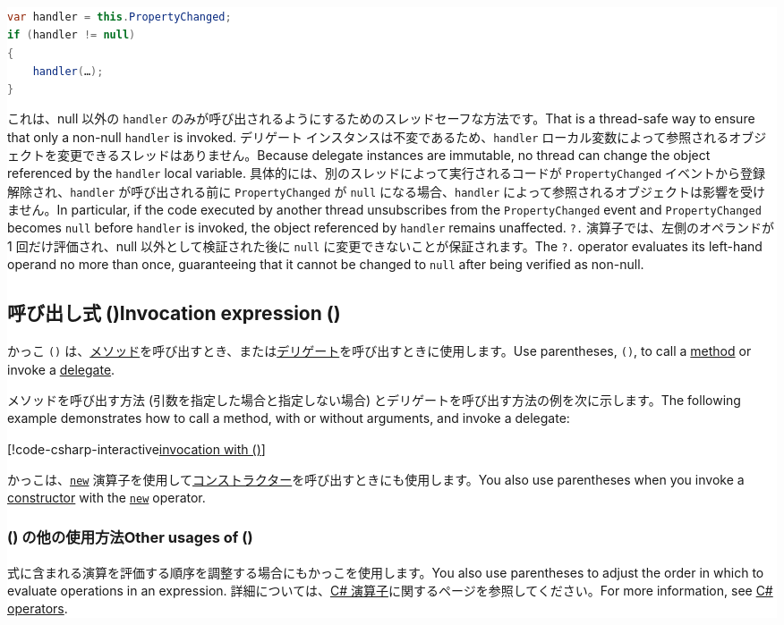 ```csharp
var handler = this.PropertyChanged;
if (handler != null)
{
    handler(…);
}
```

<span data-ttu-id="75399-153">これは、null 以外の `handler` のみが呼び出されるようにするためのスレッドセーフな方法です。</span><span class="sxs-lookup"><span data-stu-id="75399-153">That is a thread-safe way to ensure that only a non-null `handler` is invoked.</span></span> <span data-ttu-id="75399-154">デリゲート インスタンスは不変であるため、`handler` ローカル変数によって参照されるオブジェクトを変更できるスレッドはありません。</span><span class="sxs-lookup"><span data-stu-id="75399-154">Because delegate instances are immutable, no thread can change the object referenced by the `handler` local variable.</span></span> <span data-ttu-id="75399-155">具体的には、別のスレッドによって実行されるコードが `PropertyChanged` イベントから登録解除され、`handler` が呼び出される前に `PropertyChanged` が `null` になる場合、`handler` によって参照されるオブジェクトは影響を受けません。</span><span class="sxs-lookup"><span data-stu-id="75399-155">In particular, if the code executed by another thread unsubscribes from the `PropertyChanged` event and `PropertyChanged` becomes `null` before `handler` is invoked, the object referenced by `handler` remains unaffected.</span></span> <span data-ttu-id="75399-156">`?.` 演算子では、左側のオペランドが 1 回だけ評価され、null 以外として検証された後に `null` に変更できないことが保証されます。</span><span class="sxs-lookup"><span data-stu-id="75399-156">The `?.` operator evaluates its left-hand operand no more than once, guaranteeing that it cannot be changed to `null` after being verified as non-null.</span></span>

## <a name="invocation-expression-"></a><span data-ttu-id="75399-157">呼び出し式 ()</span><span class="sxs-lookup"><span data-stu-id="75399-157">Invocation expression ()</span></span>

<span data-ttu-id="75399-158">かっこ `()` は、[メソッド](../../programming-guide/classes-and-structs/methods.md)を呼び出すとき、または[デリゲート](../../programming-guide/delegates/index.md)を呼び出すときに使用します。</span><span class="sxs-lookup"><span data-stu-id="75399-158">Use parentheses, `()`, to call a [method](../../programming-guide/classes-and-structs/methods.md) or invoke a [delegate](../../programming-guide/delegates/index.md).</span></span>

<span data-ttu-id="75399-159">メソッドを呼び出す方法 (引数を指定した場合と指定しない場合) とデリゲートを呼び出す方法の例を次に示します。</span><span class="sxs-lookup"><span data-stu-id="75399-159">The following example demonstrates how to call a method, with or without arguments, and invoke a delegate:</span></span>

[!code-csharp-interactive[invocation with ()](snippets/shared/MemberAccessOperators.cs#Invocation)]

<span data-ttu-id="75399-160">かっこは、[`new`](new-operator.md) 演算子を使用して[コンストラクター](../../programming-guide/classes-and-structs/constructors.md)を呼び出すときにも使用します。</span><span class="sxs-lookup"><span data-stu-id="75399-160">You also use parentheses when you invoke a [constructor](../../programming-guide/classes-and-structs/constructors.md) with the [`new`](new-operator.md) operator.</span></span>

### <a name="other-usages-of-"></a><span data-ttu-id="75399-161">() の他の使用方法</span><span class="sxs-lookup"><span data-stu-id="75399-161">Other usages of ()</span></span>

<span data-ttu-id="75399-162">式に含まれる演算を評価する順序を調整する場合にもかっこを使用します。</span><span class="sxs-lookup"><span data-stu-id="75399-162">You also use parentheses to adjust the order in which to evaluate operations in an expression.</span></span> <span data-ttu-id="75399-163">詳細については、[C# 演算子](index.md)に関するページを参照してください。</span><span class="sxs-lookup"><span data-stu-id="75399-163">For more information, see [C# operators](index.md).</span></span>
